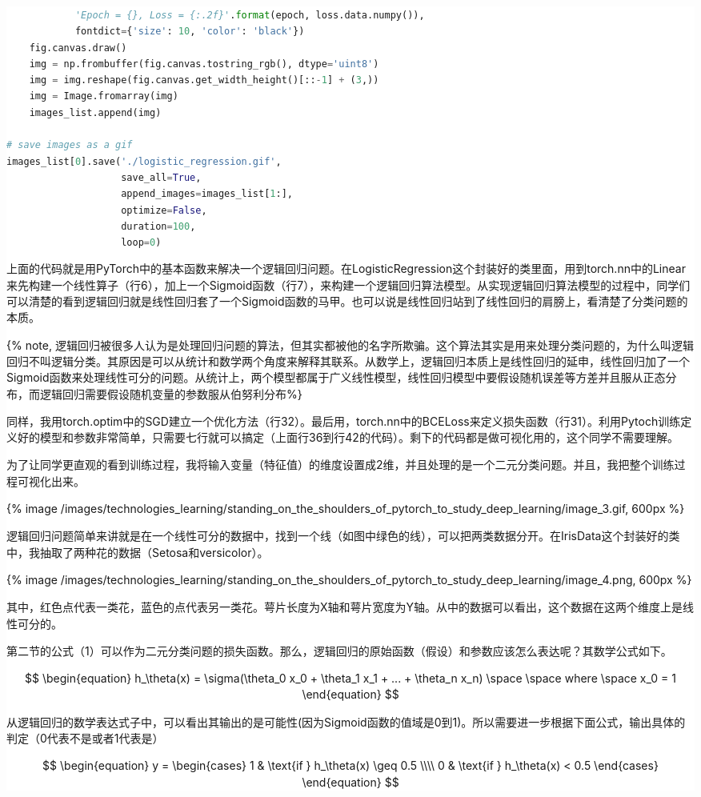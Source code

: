 ```python
            'Epoch = {}, Loss = {:.2f}'.format(epoch, loss.data.numpy()), 
            fontdict={'size': 10, 'color': 'black'})
    fig.canvas.draw()     
    img = np.frombuffer(fig.canvas.tostring_rgb(), dtype='uint8')
    img = img.reshape(fig.canvas.get_width_height()[::-1] + (3,))
    img = Image.fromarray(img)
    images_list.append(img)
            
# save images as a gif    
images_list[0].save('./logistic_regression.gif',
                    save_all=True, 
                    append_images=images_list[1:], 
                    optimize=False, 
                    duration=100, 
                    loop=0)
```

上面的代码就是用PyTorch中的基本函数来解决一个逻辑回归问题。在LogisticRegression这个封装好的类里面，用到torch.nn中的Linear来先构建一个线性算子（行6），加上一个Sigmoid函数（行7），来构建一个逻辑回归算法模型。从实现逻辑回归算法模型的过程中，同学们可以清楚的看到逻辑回归就是线性回归套了一个Sigmoid函数的马甲。也可以说是线性回归站到了线性回归的肩膀上，看清楚了分类问题的本质。

{% note, 逻辑回归被很多人认为是处理回归问题的算法，但其实都被他的名字所欺骗。这个算法其实是用来处理分类问题的，为什么叫逻辑回归不叫逻辑分类。其原因是可以从统计和数学两个角度来解释其联系。从数学上，逻辑回归本质上是线性回归的延申，线性回归加了一个Sigmoid函数来处理线性可分的问题。从统计上，两个模型都属于广义线性模型，线性回归模型中要假设随机误差等方差并且服从正态分布，而逻辑回归需要假设随机变量的参数服从伯努利分布%}

同样，我用torch.optim中的SGD建立一个优化方法（行32）。最后用，torch.nn中的BCELoss来定义损失函数（行31）。利用Pytoch训练定义好的模型和参数非常简单，只需要七行就可以搞定（上面行36到行42的代码）。剩下的代码都是做可视化用的，这个同学不需要理解。

为了让同学更直观的看到训练过程，我将输入变量（特征值）的维度设置成2维，并且处理的是一个二元分类问题。并且，我把整个训练过程可视化出来。

{% image /images/technologies_learning/standing_on_the_shoulders_of_pytorch_to_study_deep_learning/image_3.gif, 600px %}

逻辑回归问题简单来讲就是在一个线性可分的数据中，找到一个线（如图中绿色的线），可以把两类数据分开。在IrisData这个封装好的类中，我抽取了两种花的数据（Setosa和versicolor）。

{% image /images/technologies_learning/standing_on_the_shoulders_of_pytorch_to_study_deep_learning/image_4.png, 600px %}

其中，红色点代表一类花，蓝色的点代表另一类花。萼片长度为X轴和萼片宽度为Y轴。从中的数据可以看出，这个数据在这两个维度上是线性可分的。

第二节的公式（1）可以作为二元分类问题的损失函数。那么，逻辑回归的原始函数（假设）和参数应该怎么表达呢？其数学公式如下。

$$
\begin{equation}
h_\theta(x) = \sigma(\theta_0 x_0 + \theta_1 x_1 + ... + \theta_n x_n) \space \space where \space x_0 = 1
\end{equation}
$$

从逻辑回归的数学表达式子中，可以看出其输出的是可能性(因为Sigmoid函数的值域是0到1)。所以需要进一步根据下面公式，输出具体的判定（0代表不是或者1代表是）

$$
\begin{equation}
y = \begin{cases}
  1 & \text{if } h_\theta(x) \geq 0.5 \\\\
  0 & \text{if } h_\theta(x) < 0.5 
\end{cases}
\end{equation}
$$
